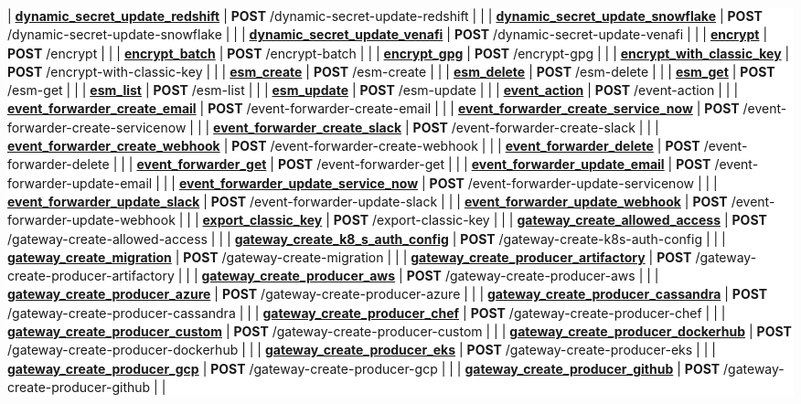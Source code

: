 | [**dynamic_secret_update_redshift**](V2Api.md#dynamic_secret_update_redshift) | **POST** /dynamic-secret-update-redshift |  |
| [**dynamic_secret_update_snowflake**](V2Api.md#dynamic_secret_update_snowflake) | **POST** /dynamic-secret-update-snowflake |  |
| [**dynamic_secret_update_venafi**](V2Api.md#dynamic_secret_update_venafi) | **POST** /dynamic-secret-update-venafi |  |
| [**encrypt**](V2Api.md#encrypt) | **POST** /encrypt |  |
| [**encrypt_batch**](V2Api.md#encrypt_batch) | **POST** /encrypt-batch |  |
| [**encrypt_gpg**](V2Api.md#encrypt_gpg) | **POST** /encrypt-gpg |  |
| [**encrypt_with_classic_key**](V2Api.md#encrypt_with_classic_key) | **POST** /encrypt-with-classic-key |  |
| [**esm_create**](V2Api.md#esm_create) | **POST** /esm-create |  |
| [**esm_delete**](V2Api.md#esm_delete) | **POST** /esm-delete |  |
| [**esm_get**](V2Api.md#esm_get) | **POST** /esm-get |  |
| [**esm_list**](V2Api.md#esm_list) | **POST** /esm-list |  |
| [**esm_update**](V2Api.md#esm_update) | **POST** /esm-update |  |
| [**event_action**](V2Api.md#event_action) | **POST** /event-action |  |
| [**event_forwarder_create_email**](V2Api.md#event_forwarder_create_email) | **POST** /event-forwarder-create-email |  |
| [**event_forwarder_create_service_now**](V2Api.md#event_forwarder_create_service_now) | **POST** /event-forwarder-create-servicenow |  |
| [**event_forwarder_create_slack**](V2Api.md#event_forwarder_create_slack) | **POST** /event-forwarder-create-slack |  |
| [**event_forwarder_create_webhook**](V2Api.md#event_forwarder_create_webhook) | **POST** /event-forwarder-create-webhook |  |
| [**event_forwarder_delete**](V2Api.md#event_forwarder_delete) | **POST** /event-forwarder-delete |  |
| [**event_forwarder_get**](V2Api.md#event_forwarder_get) | **POST** /event-forwarder-get |  |
| [**event_forwarder_update_email**](V2Api.md#event_forwarder_update_email) | **POST** /event-forwarder-update-email |  |
| [**event_forwarder_update_service_now**](V2Api.md#event_forwarder_update_service_now) | **POST** /event-forwarder-update-servicenow |  |
| [**event_forwarder_update_slack**](V2Api.md#event_forwarder_update_slack) | **POST** /event-forwarder-update-slack |  |
| [**event_forwarder_update_webhook**](V2Api.md#event_forwarder_update_webhook) | **POST** /event-forwarder-update-webhook |  |
| [**export_classic_key**](V2Api.md#export_classic_key) | **POST** /export-classic-key |  |
| [**gateway_create_allowed_access**](V2Api.md#gateway_create_allowed_access) | **POST** /gateway-create-allowed-access |  |
| [**gateway_create_k8_s_auth_config**](V2Api.md#gateway_create_k8_s_auth_config) | **POST** /gateway-create-k8s-auth-config |  |
| [**gateway_create_migration**](V2Api.md#gateway_create_migration) | **POST** /gateway-create-migration |  |
| [**gateway_create_producer_artifactory**](V2Api.md#gateway_create_producer_artifactory) | **POST** /gateway-create-producer-artifactory |  |
| [**gateway_create_producer_aws**](V2Api.md#gateway_create_producer_aws) | **POST** /gateway-create-producer-aws |  |
| [**gateway_create_producer_azure**](V2Api.md#gateway_create_producer_azure) | **POST** /gateway-create-producer-azure |  |
| [**gateway_create_producer_cassandra**](V2Api.md#gateway_create_producer_cassandra) | **POST** /gateway-create-producer-cassandra |  |
| [**gateway_create_producer_chef**](V2Api.md#gateway_create_producer_chef) | **POST** /gateway-create-producer-chef |  |
| [**gateway_create_producer_custom**](V2Api.md#gateway_create_producer_custom) | **POST** /gateway-create-producer-custom |  |
| [**gateway_create_producer_dockerhub**](V2Api.md#gateway_create_producer_dockerhub) | **POST** /gateway-create-producer-dockerhub |  |
| [**gateway_create_producer_eks**](V2Api.md#gateway_create_producer_eks) | **POST** /gateway-create-producer-eks |  |
| [**gateway_create_producer_gcp**](V2Api.md#gateway_create_producer_gcp) | **POST** /gateway-create-producer-gcp |  |
| [**gateway_create_producer_github**](V2Api.md#gateway_create_producer_github) | **POST** /gateway-create-producer-github |  |
